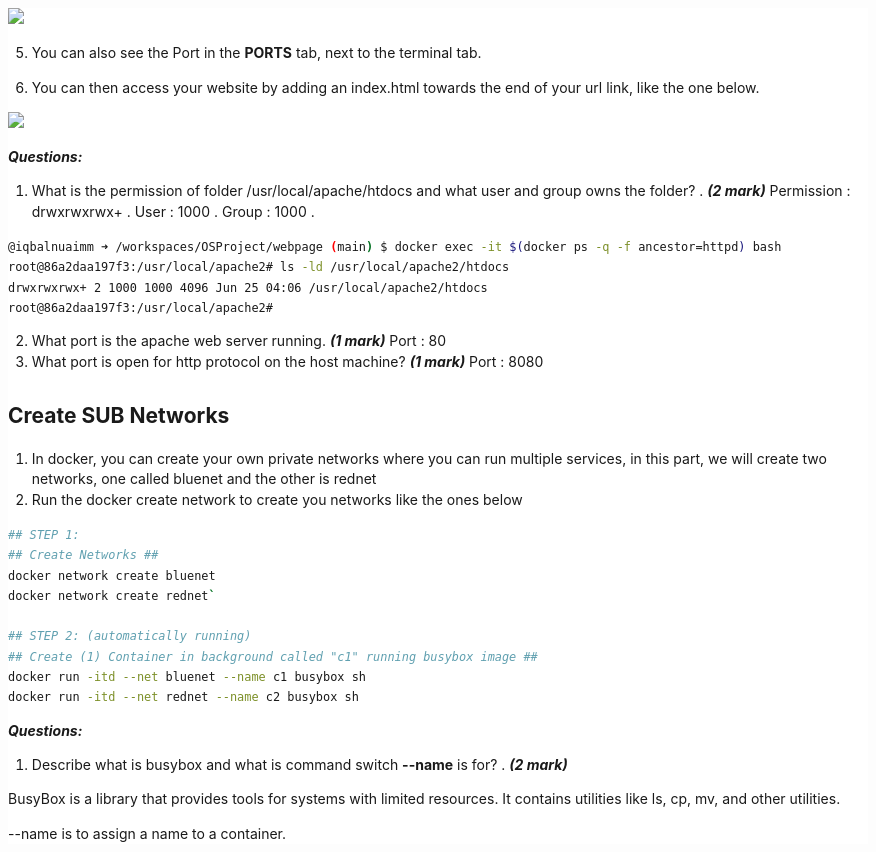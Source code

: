  <img src="./images/websitelink.png" width="70%">


5. You can also see the Port in the **PORTS** tab, next to the terminal tab.

6. You can then access your website by adding an index.html towards the end of your url link, like the one below. 

 <img src="./images/helloworldweb.png" width="70%">

***Questions:***

1. What is the permission of folder /usr/local/apache/htdocs and what user and group owns the folder? . ***(2 mark)*** 
Permission : drwxrwxrwx+ .
User : 1000 .
Group : 1000 .

```bash
@iqbalnuaimm ➜ /workspaces/OSProject/webpage (main) $ docker exec -it $(docker ps -q -f ancestor=httpd) bash
root@86a2daa197f3:/usr/local/apache2# ls -ld /usr/local/apache2/htdocs
drwxrwxrwx+ 2 1000 1000 4096 Jun 25 04:06 /usr/local/apache2/htdocs
root@86a2daa197f3:/usr/local/apache2# 
```

2. What port is the apache web server running. ***(1 mark)*** 
Port : 80
3. What port is open for http protocol on the host machine? ***(1 mark)*** 
Port : 8080

## Create SUB Networks

1. In docker, you can create your own private networks where you can run multiple services, in this part, we will create two networks, one called bluenet and the other is rednet
2. Run the docker create network to create you networks like the ones below
```bash
## STEP 1:
## Create Networks ##
docker network create bluenet
docker network create rednet`

## STEP 2: (automatically running)
## Create (1) Container in background called "c1" running busybox image ##
docker run -itd --net bluenet --name c1 busybox sh
docker run -itd --net rednet --name c2 busybox sh
```
***Questions:***

1. Describe what is busybox and what is command switch **--name** is for? . ***(2 mark)*** 

BusyBox is a library that provides tools for systems with limited resources. It contains utilities like ls, cp, mv, and other utilities.

--name is to assign a name to a container.
